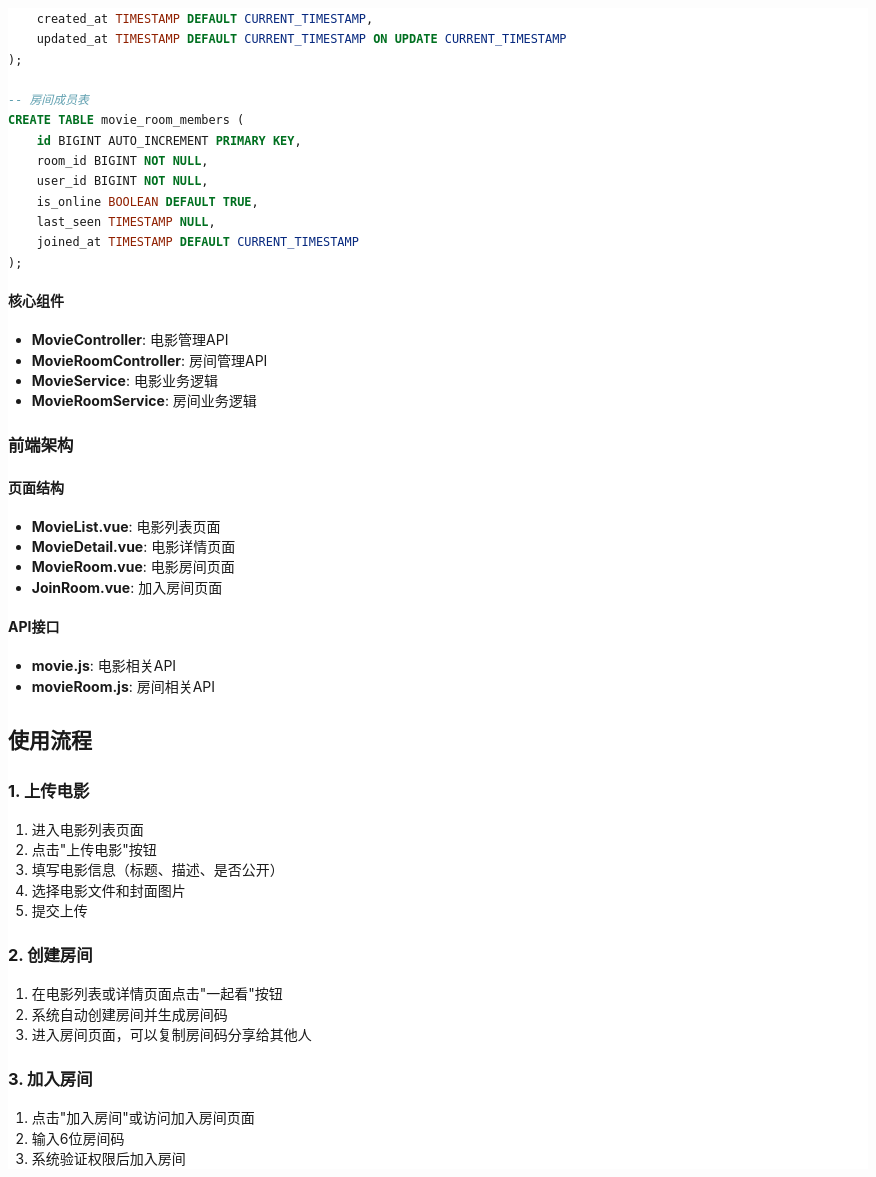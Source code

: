 ```sql
    created_at TIMESTAMP DEFAULT CURRENT_TIMESTAMP,
    updated_at TIMESTAMP DEFAULT CURRENT_TIMESTAMP ON UPDATE CURRENT_TIMESTAMP
);

-- 房间成员表
CREATE TABLE movie_room_members (
    id BIGINT AUTO_INCREMENT PRIMARY KEY,
    room_id BIGINT NOT NULL,
    user_id BIGINT NOT NULL,
    is_online BOOLEAN DEFAULT TRUE,
    last_seen TIMESTAMP NULL,
    joined_at TIMESTAMP DEFAULT CURRENT_TIMESTAMP
);
```

#### 核心组件
- **MovieController**: 电影管理API
- **MovieRoomController**: 房间管理API
- **MovieService**: 电影业务逻辑
- **MovieRoomService**: 房间业务逻辑

### 前端架构

#### 页面结构
- **MovieList.vue**: 电影列表页面
- **MovieDetail.vue**: 电影详情页面
- **MovieRoom.vue**: 电影房间页面
- **JoinRoom.vue**: 加入房间页面

#### API接口
- **movie.js**: 电影相关API
- **movieRoom.js**: 房间相关API

## 使用流程

### 1. 上传电影
1. 进入电影列表页面
2. 点击"上传电影"按钮
3. 填写电影信息（标题、描述、是否公开）
4. 选择电影文件和封面图片
5. 提交上传

### 2. 创建房间
1. 在电影列表或详情页面点击"一起看"按钮
2. 系统自动创建房间并生成房间码
3. 进入房间页面，可以复制房间码分享给其他人

### 3. 加入房间
1. 点击"加入房间"或访问加入房间页面
2. 输入6位房间码
3. 系统验证权限后加入房间
